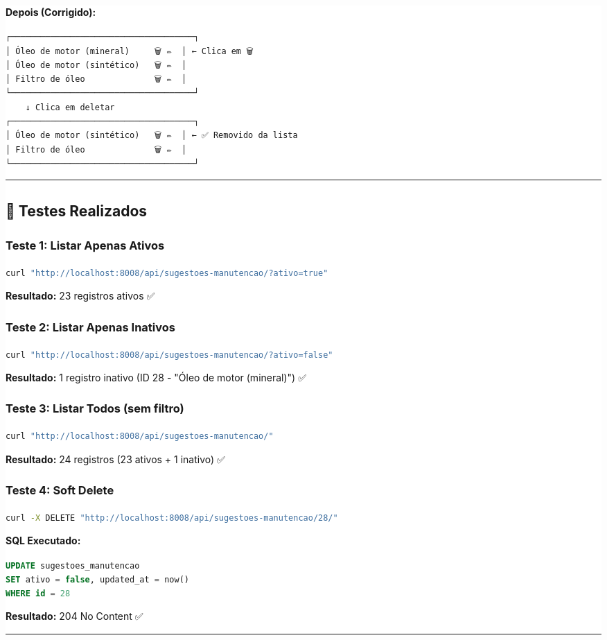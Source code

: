 **Depois (Corrigido):**
```
┌─────────────────────────────────────┐
│ Óleo de motor (mineral)     🗑️ ✏️  │ ← Clica em 🗑️
│ Óleo de motor (sintético)   🗑️ ✏️  │
│ Filtro de óleo              🗑️ ✏️  │
└─────────────────────────────────────┘
    ↓ Clica em deletar
┌─────────────────────────────────────┐
│ Óleo de motor (sintético)   🗑️ ✏️  │ ← ✅ Removido da lista
│ Filtro de óleo              🗑️ ✏️  │
└─────────────────────────────────────┘
```

---

## 🧪 Testes Realizados

### Teste 1: Listar Apenas Ativos
```bash
curl "http://localhost:8008/api/sugestoes-manutencao/?ativo=true"
```

**Resultado:** 23 registros ativos ✅

### Teste 2: Listar Apenas Inativos
```bash
curl "http://localhost:8008/api/sugestoes-manutencao/?ativo=false"
```

**Resultado:** 1 registro inativo (ID 28 - "Óleo de motor (mineral)") ✅

### Teste 3: Listar Todos (sem filtro)
```bash
curl "http://localhost:8008/api/sugestoes-manutencao/"
```

**Resultado:** 24 registros (23 ativos + 1 inativo) ✅

### Teste 4: Soft Delete
```bash
curl -X DELETE "http://localhost:8008/api/sugestoes-manutencao/28/"
```

**SQL Executado:**
```sql
UPDATE sugestoes_manutencao 
SET ativo = false, updated_at = now() 
WHERE id = 28
```

**Resultado:** 204 No Content ✅

---
